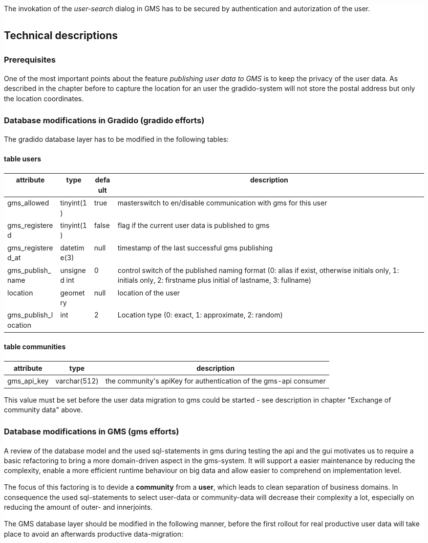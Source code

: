 The invokation of the _user-search_ dialog in GMS has to be secured by authentication and autorization of the user.

## Technical descriptions

### Prerequisites

One of the most important points about the feature _publishing user data to GMS_ is to keep the privacy of the user data. As described in the chapter before to capture the location for an user the gradido-system will not store the postal address but only the location coordinates.

### Database modifications in Gradido (gradido efforts)

The gradido database layer has to be modified in the following tables:

#### table users


| attribute            | type         | default | description                                                                                                                                                      |
| ---------------------- | -------------- | --------- | ------------------------------------------------------------------------------------------------------------------------------------------------------------------ |
| gms_allowed          | tinyint(1)   | true    | masterswitch to en/disable communication with gms for this user                                                                                                  |
| gms_registered       | tinyint(1)   | false   | flag if the current user data is published to gms                                                                                                                |
| gms_registered_at    | datetime(3)  | null    | timestamp of the last successful gms publishing                                                                                                                  |
| gms_publish_name     | unsigned int | 0       | control switch of the published naming format (0: alias if exist, otherwise initials only, 1: initials only, 2: firstname plus initial of lastname, 3: fullname) |
| location             | geometry     | null    | location of the user                                                                                                                                             |
| gms_publish_location | int          | 2       | Location type (0: exact, 1: approximate, 2: random)                                                                                                              |

#### table communities


|  attribute  | type         | description                                                       |
| :-----------: | -------------- | ------------------------------------------------------------------- |
| gms_api_key | varchar(512) | the community's apiKey for authentication of the gms-api consumer |

This value must be set before the user data migration to gms could be started - see description in chapter "Exchange of community data" above.

### Database modifications in GMS (gms efforts)

A review of the database model and the used sql-statements in gms during testing the api and the gui motivates us to require a basic refactoring to bring a more domain-driven aspect in the gms-system. It will support a easier maintenance by reducing the complexity, enable a more efficient runtime behaviour on big data and allow easier to comprehend on implementation level.

The focus of this factoring is to devide a **community** from a **user**, which leads to clean separation of business domains. In consequence the used sql-statements to select user-data or community-data will decrease their complexity a lot, especially on reducing the amount of outer- and innerjoints.

The GMS database layer should be modified in the following manner, before the first rollout for real productive user data will take place to avoid an afterwards productive data-migration:
